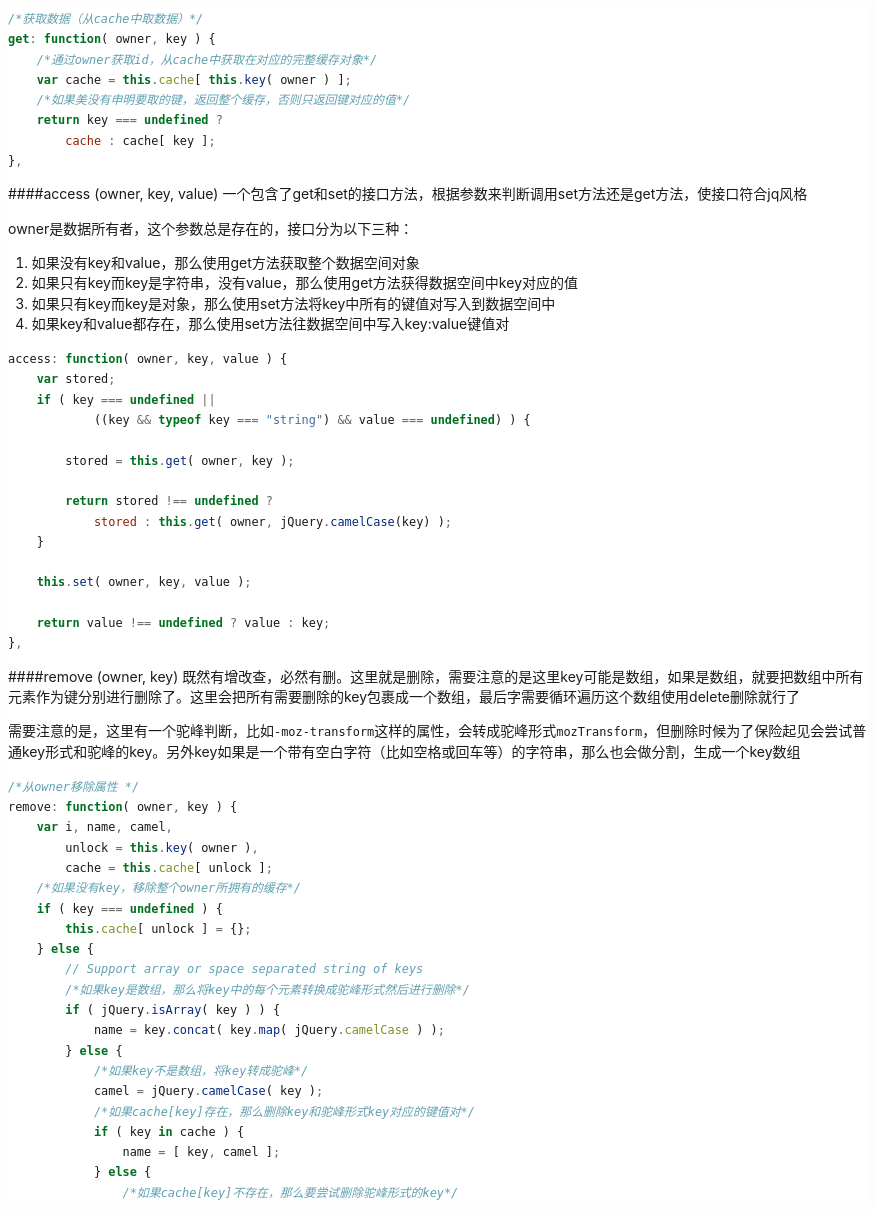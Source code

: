 ```javascript
/*获取数据（从cache中取数据）*/
get: function( owner, key ) {
    /*通过owner获取id，从cache中获取在对应的完整缓存对象*/
    var cache = this.cache[ this.key( owner ) ];
    /*如果美没有申明要取的键，返回整个缓存，否则只返回键对应的值*/
    return key === undefined ?
        cache : cache[ key ];
},
```

####access (owner, key, value)
一个包含了get和set的接口方法，根据参数来判断调用set方法还是get方法，使接口符合jq风格

owner是数据所有者，这个参数总是存在的，接口分为以下三种：
1. 如果没有key和value，那么使用get方法获取整个数据空间对象
2. 如果只有key而key是字符串，没有value，那么使用get方法获得数据空间中key对应的值
3. 如果只有key而key是对象，那么使用set方法将key中所有的键值对写入到数据空间中
4. 如果key和value都存在，那么使用set方法往数据空间中写入key:value键值对

```javascript
access: function( owner, key, value ) {
    var stored;
    if ( key === undefined ||
            ((key && typeof key === "string") && value === undefined) ) {

        stored = this.get( owner, key );

        return stored !== undefined ?
            stored : this.get( owner, jQuery.camelCase(key) );
    }

    this.set( owner, key, value );

    return value !== undefined ? value : key;
},
```

####remove (owner, key)
既然有增改查，必然有删。这里就是删除，需要注意的是这里key可能是数组，如果是数组，就要把数组中所有元素作为键分别进行删除了。这里会把所有需要删除的key包裹成一个数组，最后字需要循环遍历这个数组使用delete删除就行了

需要注意的是，这里有一个驼峰判断，比如`-moz-transform`这样的属性，会转成驼峰形式`mozTransform`，但删除时候为了保险起见会尝试普通key形式和驼峰的key。另外key如果是一个带有空白字符（比如空格或回车等）的字符串，那么也会做分割，生成一个key数组

```javascript
/*从owner移除属性 */
remove: function( owner, key ) {
    var i, name, camel,
        unlock = this.key( owner ),
        cache = this.cache[ unlock ];
    /*如果没有key，移除整个owner所拥有的缓存*/
    if ( key === undefined ) {
        this.cache[ unlock ] = {};
    } else {
        // Support array or space separated string of keys
        /*如果key是数组，那么将key中的每个元素转换成驼峰形式然后进行删除*/
        if ( jQuery.isArray( key ) ) {
            name = key.concat( key.map( jQuery.camelCase ) );
        } else {
            /*如果key不是数组，将key转成驼峰*/
            camel = jQuery.camelCase( key );
            /*如果cache[key]存在，那么删除key和驼峰形式key对应的键值对*/
            if ( key in cache ) {
                name = [ key, camel ];
            } else {
                /*如果cache[key]不存在，那么要尝试删除驼峰形式的key*/
```